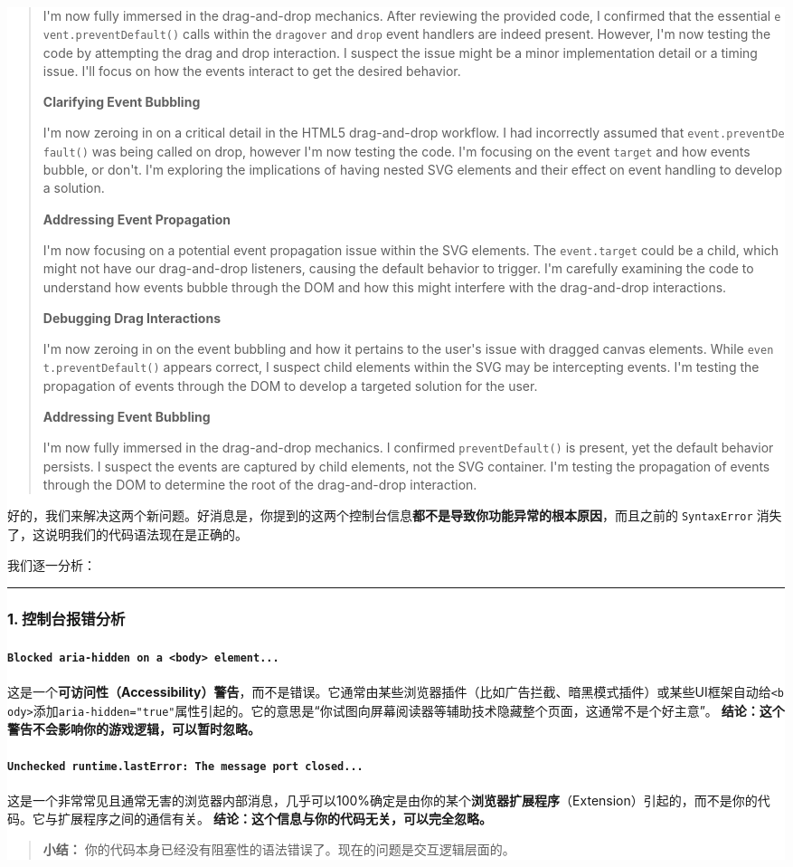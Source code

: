 > I'm now fully immersed in the drag-and-drop mechanics. After reviewing the provided code, I confirmed that the essential `event.preventDefault()` calls within the `dragover` and `drop` event handlers are indeed present. However, I'm now testing the code by attempting the drag and drop interaction. I suspect the issue might be a minor implementation detail or a timing issue. I'll focus on how the events interact to get the desired behavior.
> 
> **Clarifying Event Bubbling**
> 
> I'm now zeroing in on a critical detail in the HTML5 drag-and-drop workflow. I had incorrectly assumed that `event.preventDefault()` was being called on drop, however I'm now testing the code. I'm focusing on the event `target` and how events bubble, or don't. I'm exploring the implications of having nested SVG elements and their effect on event handling to develop a solution.
> 
> **Addressing Event Propagation**
> 
> I'm now focusing on a potential event propagation issue within the SVG elements. The `event.target` could be a child, which might not have our drag-and-drop listeners, causing the default behavior to trigger. I'm carefully examining the code to understand how events bubble through the DOM and how this might interfere with the drag-and-drop interactions.
> 
> **Debugging Drag Interactions**
> 
> I'm now zeroing in on the event bubbling and how it pertains to the user's issue with dragged canvas elements. While `event.preventDefault()` appears correct, I suspect child elements within the SVG may be intercepting events. I'm testing the propagation of events through the DOM to develop a targeted solution for the user.
> 
> **Addressing Event Bubbling**
> 
> I'm now fully immersed in the drag-and-drop mechanics. I confirmed `preventDefault()` is present, yet the default behavior persists. I suspect the events are captured by child elements, not the SVG container. I'm testing the propagation of events through the DOM to determine the root of the drag-and-drop interaction.

好的，我们来解决这两个新问题。好消息是，你提到的这两个控制台信息**都不是导致你功能异常的根本原因**，而且之前的 `SyntaxError` 消失了，这说明我们的代码语法现在是正确的。

我们逐一分析：

* * *

### 1\. 控制台报错分析

#### `Blocked aria-hidden on a <body> element...`

这是一个**可访问性（Accessibility）警告**，而不是错误。它通常由某些浏览器插件（比如广告拦截、暗黑模式插件）或某些UI框架自动给`<body>`添加`aria-hidden="true"`属性引起的。它的意思是“你试图向屏幕阅读器等辅助技术隐藏整个页面，这通常不是个好主意”。 **结论：这个警告不会影响你的游戏逻辑，可以暂时忽略。**

#### `Unchecked runtime.lastError: The message port closed...`

这是一个非常常见且通常无害的浏览器内部消息，几乎可以100%确定是由你的某个**浏览器扩展程序**（Extension）引起的，而不是你的代码。它与扩展程序之间的通信有关。 **结论：这个信息与你的代码无关，可以完全忽略。**

> **小结：** 你的代码本身已经没有阻塞性的语法错误了。现在的问题是交互逻辑层面的。
